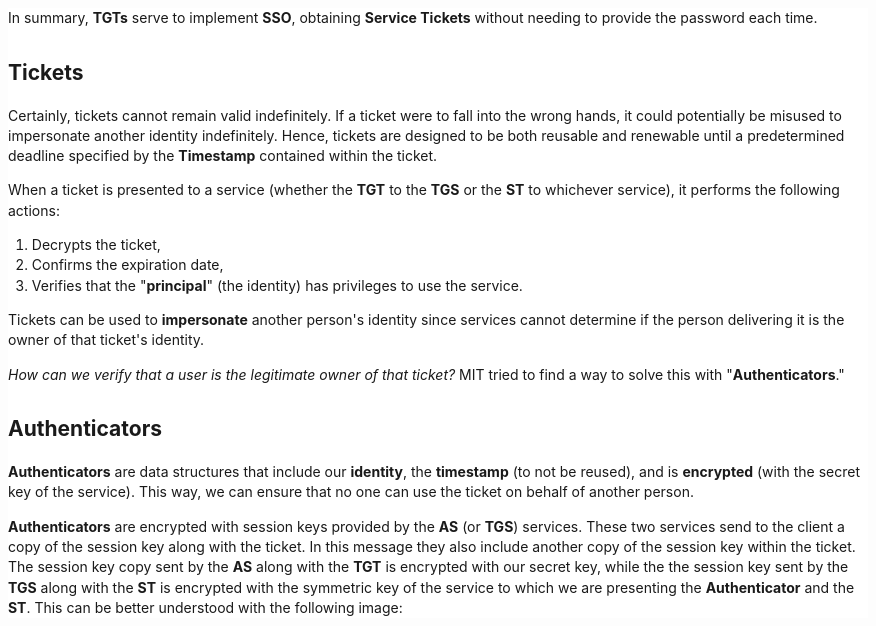 In summary, **TGTs** serve to implement **SSO**, obtaining **Service Tickets** without needing to provide the password each time.

## Tickets

Certainly, tickets cannot remain valid indefinitely. If a ticket were to fall into the wrong hands, it could potentially be misused to impersonate another identity indefinitely. Hence, tickets are designed to be both reusable and renewable until a predetermined deadline specified by the **Timestamp** contained within the ticket.

When a ticket is presented to a service (whether the **TGT** to the **TGS** or the **ST** to whichever service), it performs the following actions:

1. Decrypts the ticket,
2. Confirms the expiration date,
3. Verifies that the "**principal**" (the identity) has privileges to use the service.

Tickets can be used to **impersonate** another person's identity since services cannot determine if the person delivering it is the owner of that ticket's identity.

*How can we verify that a user is the legitimate owner of that ticket?* 
MIT tried to find a way to solve this with "**Authenticators**."
## Authenticators

**Authenticators** are data structures that include our **identity**, the **timestamp** (to not be reused), and is **encrypted** (with the secret key of the service). This way, we can ensure that no one can use the ticket on behalf of another person.

**Authenticators** are encrypted with session keys provided by the **AS** (or **TGS**) services. These two services send to the client a copy of the session key along with the ticket. In this message they also include another copy of the session key within the ticket. The session key copy sent by the **AS** along with the **TGT** is encrypted with our secret key, while the the session key sent by the **TGS** along with the **ST** is encrypted with the symmetric key of the service to which we are presenting the **Authenticator** and the **ST**. This can be better understood with the following image:

